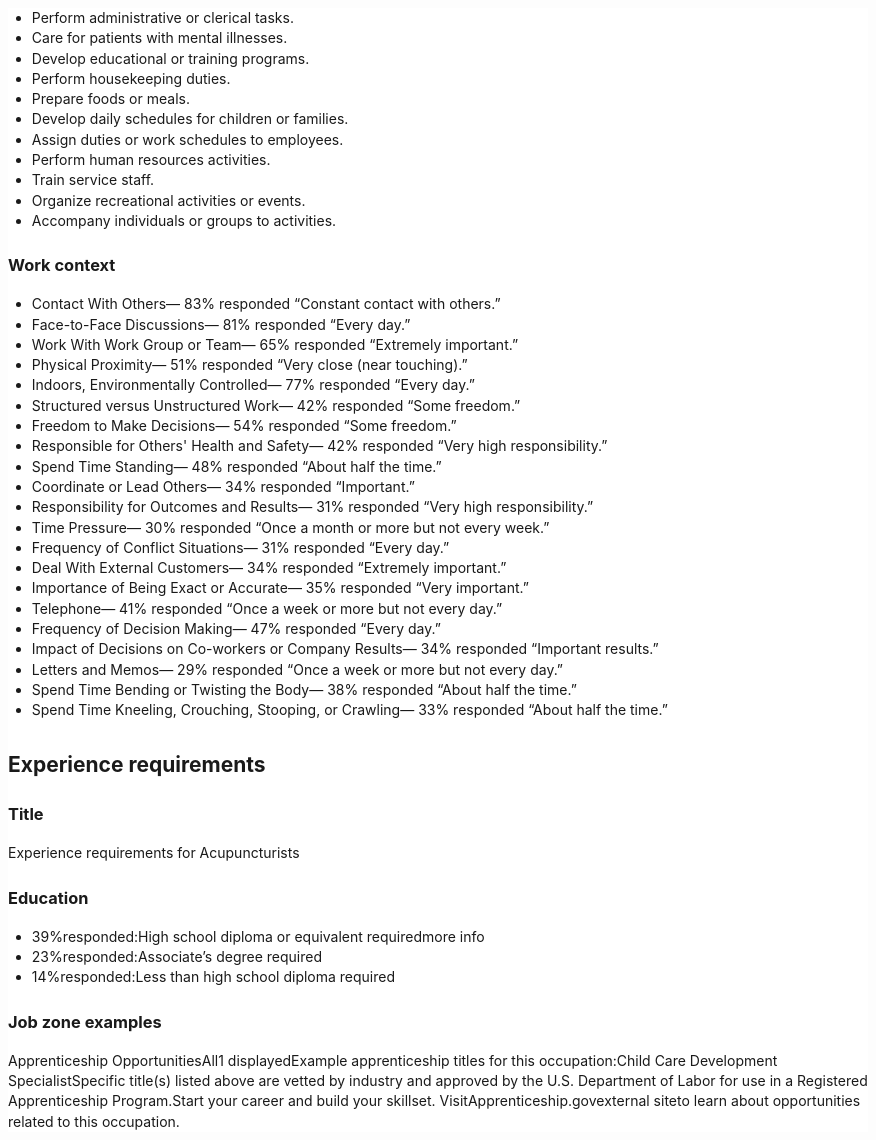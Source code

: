 - Perform administrative or clerical tasks.
- Care for patients with mental illnesses.
- Develop educational or training programs.
- Perform housekeeping duties.
- Prepare foods or meals.
- Develop daily schedules for children or families.
- Assign duties or work schedules to employees.
- Perform human resources activities.
- Train service staff.
- Organize recreational activities or events.
- Accompany individuals or groups to activities.

### Work context
- Contact With Others— 83% responded “Constant contact with others.”
- Face-to-Face Discussions— 81% responded “Every day.”
- Work With Work Group or Team— 65% responded “Extremely important.”
- Physical Proximity— 51% responded “Very close (near touching).”
- Indoors, Environmentally Controlled— 77% responded “Every day.”
- Structured versus Unstructured Work— 42% responded “Some freedom.”
- Freedom to Make Decisions— 54% responded “Some freedom.”
- Responsible for Others' Health and Safety— 42% responded “Very high responsibility.”
- Spend Time Standing— 48% responded “About half the time.”
- Coordinate or Lead Others— 34% responded “Important.”
- Responsibility for Outcomes and Results— 31% responded “Very high responsibility.”
- Time Pressure— 30% responded “Once a month or more but not every week.”
- Frequency of Conflict Situations— 31% responded “Every day.”
- Deal With External Customers— 34% responded “Extremely important.”
- Importance of Being Exact or Accurate— 35% responded “Very important.”
- Telephone— 41% responded “Once a week or more but not every day.”
- Frequency of Decision Making— 47% responded “Every day.”
- Impact of Decisions on Co-workers or Company Results— 34% responded “Important results.”
- Letters and Memos— 29% responded “Once a week or more but not every day.”
- Spend Time Bending or Twisting the Body— 38% responded “About half the time.”
- Spend Time Kneeling, Crouching, Stooping, or Crawling— 33% responded “About half the time.”

## Experience requirements
### Title
Experience requirements for Acupuncturists

### Education
- 39%responded:High school diploma or equivalent requiredmore info
- 23%responded:Associate’s degree required
- 14%responded:Less than high school diploma required

### Job zone examples
Apprenticeship OpportunitiesAll1 displayedExample apprenticeship titles for this occupation:Child Care Development SpecialistSpecific title(s) listed above are vetted by industry and approved by the U.S. Department of Labor for use in a Registered Apprenticeship Program.Start your career and build your skillset. VisitApprenticeship.govexternal siteto learn about opportunities related to this occupation.
